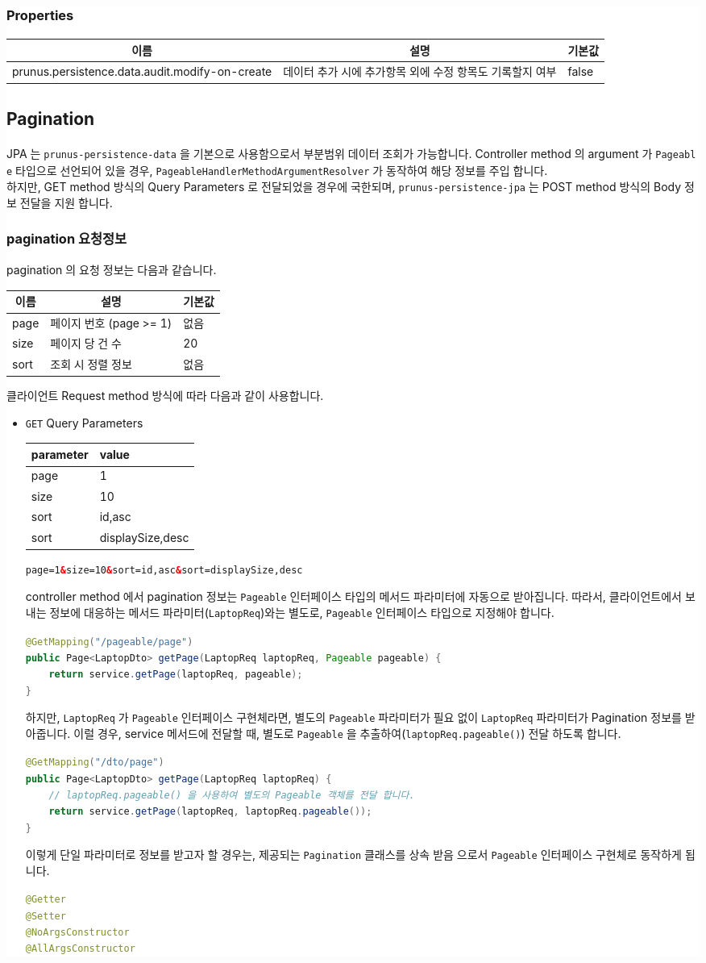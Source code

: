 ### Properties
|이름|설명|기본값|
|---|---|---|
|prunus.persistence.data.audit.modify-on-create| 데이터 추가 시에 추가항목 외에 수정 항목도 기록할지 여부|false|

## Pagination
JPA 는 `prunus-persistence-data` 을 기본으로 사용함으로서 부분범위 데이터 조회가 가능합니다.
Controller method 의 argument 가 `Pageable` 타입으로 선언되어 있을 경우, `PageableHandlerMethodArgumentResolver` 가 동작하여 해당 정보를 주입 합니다.   
하지만, GET method 방식의 Query Parameters 로 전달되었을 경우에 국한되며, `prunus-persistence-jpa` 는 POST method 방식의 Body 정보 전달을 지원 합니다.

### pagination 요청정보
pagination 의 요청 정보는 다음과 같습니다.

|이름|설명|기본값|
|---|---|---|
|page|페이지 번호 (page >= 1)|없음|
|size|페이지 당 건 수|20|
|sort|조회 시 정렬 정보|없음|

클라이언트 Request method 방식에 따라 다음과 같이 사용합니다.  

- `GET` Query Parameters

  |parameter|value|
  |---|---|
  |page|1|
  |size|10|
  |sort|id,asc|
  |sort|displaySize,desc|

  ```html
  page=1&size=10&sort=id,asc&sort=displaySize,desc
  ```

  controller method 에서 pagination 정보는 `Pageable` 인터페이스 타입의 메서드 파라미터에 자동으로 받아집니다.
  따라서, 클라이언트에서 보내는 정보에 대응하는 메서드 파라미터(`LaptopReq`)와는 별도로, `Pageable` 인터페이스 타입으로 지정해야 합니다.
  ```java
  @GetMapping("/pageable/page")
  public Page<LaptopDto> getPage(LaptopReq laptopReq, Pageable pageable) {
      return service.getPage(laptopReq, pageable);
  }
  ```

  하지만, `LaptopReq` 가 `Pageable` 인터페이스 구현체라면, 별도의 `Pageable` 파라미터가 필요 없이 `LaptopReq` 파라미터가 Pagination 정보를 받아줍니다.
  이럴 경우, service 메서드에 전달할 때, 별도로 `Pageable` 을 추출하여(`laptopReq.pageable()`) 전달 하도록 합니다.
  ```java
  @GetMapping("/dto/page")
  public Page<LaptopDto> getPage(LaptopReq laptopReq) {
      // laptopReq.pageable() 을 사용하여 별도의 Pageable 객체를 전달 합니다.       
      return service.getPage(laptopReq, laptopReq.pageable());
  }
  ```
  이렇게 단일 파라미터로 정보를 받고자 할 경우는, 제공되는 `Pagination` 클래스를 상속 받음 으로서 `Pageable` 인터페이스 구현체로 동작하게 됩니다.
  ```java
  @Getter
  @Setter
  @NoArgsConstructor
  @AllArgsConstructor
  ```